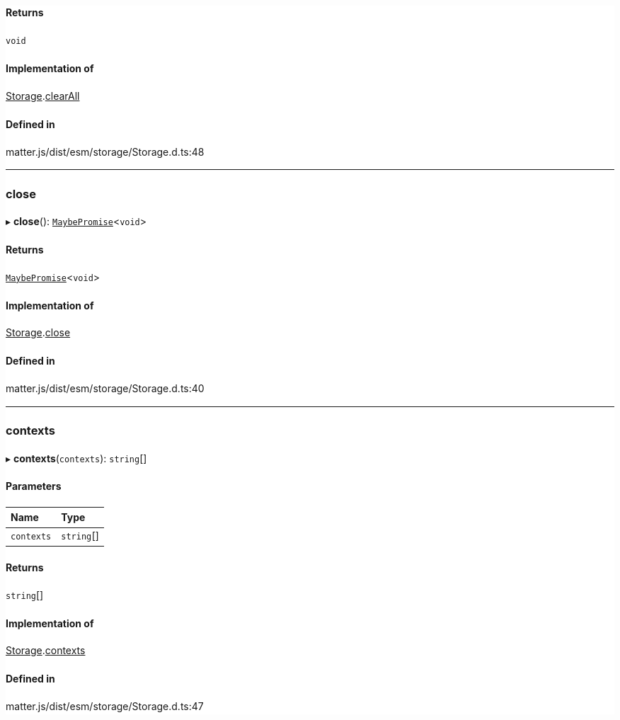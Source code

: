 #### Returns

`void`

#### Implementation of

[Storage](../interfaces/internal_.Storage.md).[clearAll](../interfaces/internal_.Storage.md#clearall)

#### Defined in

matter.js/dist/esm/storage/Storage.d.ts:48

___

### close

▸ **close**(): [`MaybePromise`](../modules/internal_.md#maybepromise)\<`void`\>

#### Returns

[`MaybePromise`](../modules/internal_.md#maybepromise)\<`void`\>

#### Implementation of

[Storage](../interfaces/internal_.Storage.md).[close](../interfaces/internal_.Storage.md#close)

#### Defined in

matter.js/dist/esm/storage/Storage.d.ts:40

___

### contexts

▸ **contexts**(`contexts`): `string`[]

#### Parameters

| Name | Type |
| :------ | :------ |
| `contexts` | `string`[] |

#### Returns

`string`[]

#### Implementation of

[Storage](../interfaces/internal_.Storage.md).[contexts](../interfaces/internal_.Storage.md#contexts)

#### Defined in

matter.js/dist/esm/storage/Storage.d.ts:47
